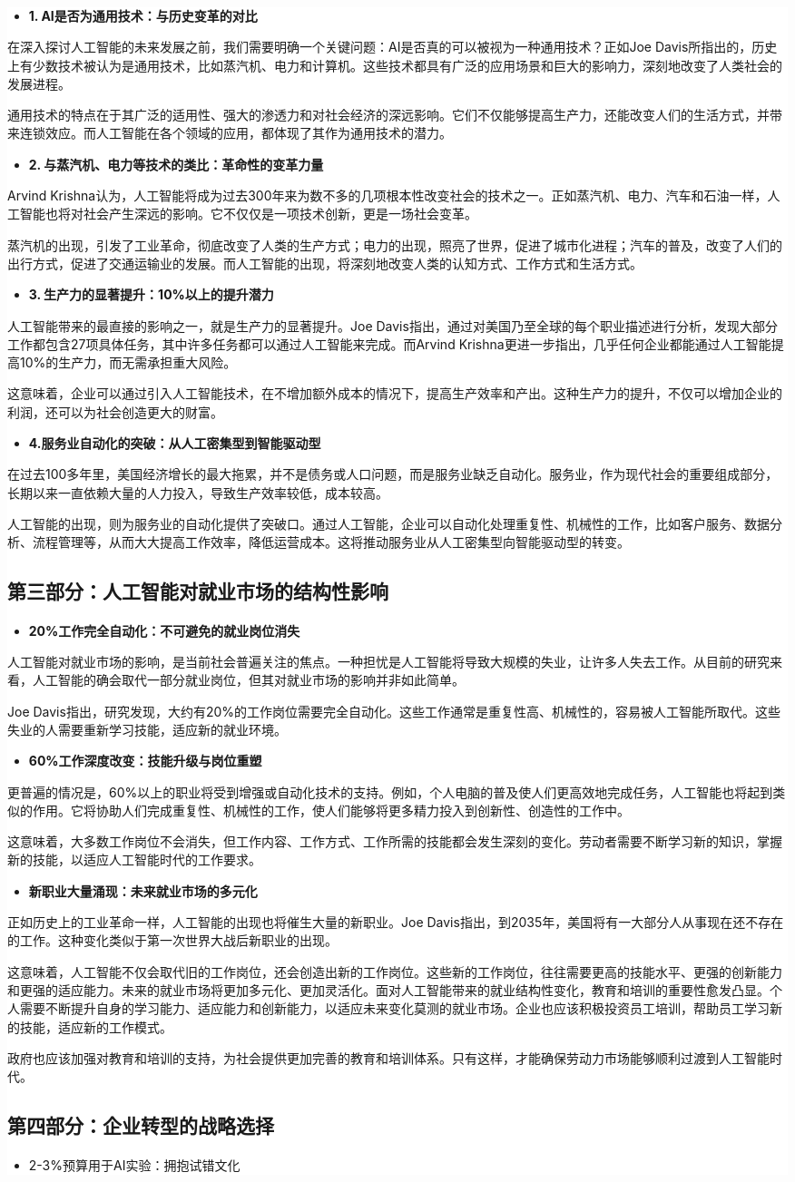   * **1\. AI是否为通用技术：与历史变革的对比**

在深入探讨人工智能的未来发展之前，我们需要明确一个关键问题：AI是否真的可以被视为一种通用技术？正如Joe
Davis所指出的，历史上有少数技术被认为是通用技术，比如蒸汽机、电力和计算机。这些技术都具有广泛的应用场景和巨大的影响力，深刻地改变了人类社会的发展进程。

通用技术的特点在于其广泛的适用性、强大的渗透力和对社会经济的深远影响。它们不仅能够提高生产力，还能改变人们的生活方式，并带来连锁效应。而人工智能在各个领域的应用，都体现了其作为通用技术的潜力。

  * **2\. 与蒸汽机、电力等技术的类比：革命性的变革力量**

Arvind
Krishna认为，人工智能将成为过去300年来为数不多的几项根本性改变社会的技术之一。正如蒸汽机、电力、汽车和石油一样，人工智能也将对社会产生深远的影响。它不仅仅是一项技术创新，更是一场社会变革。

蒸汽机的出现，引发了工业革命，彻底改变了人类的生产方式；电力的出现，照亮了世界，促进了城市化进程；汽车的普及，改变了人们的出行方式，促进了交通运输业的发展。而人工智能的出现，将深刻地改变人类的认知方式、工作方式和生活方式。

  * **3\. 生产力的显著提升：10%以上的提升潜力**

人工智能带来的最直接的影响之一，就是生产力的显著提升。Joe
Davis指出，通过对美国乃至全球的每个职业描述进行分析，发现大部分工作都包含27项具体任务，其中许多任务都可以通过人工智能来完成。而Arvind
Krishna更进一步指出，几乎任何企业都能通过人工智能提高10%的生产力，而无需承担重大风险。

这意味着，企业可以通过引入人工智能技术，在不增加额外成本的情况下，提高生产效率和产出。这种生产力的提升，不仅可以增加企业的利润，还可以为社会创造更大的财富。

  * **4.服务业自动化的突破：从人工密集型到智能驱动型**

在过去100多年里，美国经济增长的最大拖累，并不是债务或人口问题，而是服务业缺乏自动化。服务业，作为现代社会的重要组成部分，长期以来一直依赖大量的人力投入，导致生产效率较低，成本较高。

人工智能的出现，则为服务业的自动化提供了突破口。通过人工智能，企业可以自动化处理重复性、机械性的工作，比如客户服务、数据分析、流程管理等，从而大大提高工作效率，降低运营成本。这将推动服务业从人工密集型向智能驱动型的转变。

## 第三部分：人工智能对就业市场的结构性影响

  * **20%工作完全自动化：不可避免的就业岗位消失**

人工智能对就业市场的影响，是当前社会普遍关注的焦点。一种担忧是人工智能将导致大规模的失业，让许多人失去工作。从目前的研究来看，人工智能的确会取代一部分就业岗位，但其对就业市场的影响并非如此简单。

Joe
Davis指出，研究发现，大约有20%的工作岗位需要完全自动化。这些工作通常是重复性高、机械性的，容易被人工智能所取代。这些失业的人需要重新学习技能，适应新的就业环境。

  * **60%工作深度改变：技能升级与岗位重塑**

更普遍的情况是，60%以上的职业将受到增强或自动化技术的支持。例如，个人电脑的普及使人们更高效地完成任务，人工智能也将起到类似的作用。它将协助人们完成重复性、机械性的工作，使人们能够将更多精力投入到创新性、创造性的工作中。

这意味着，大多数工作岗位不会消失，但工作内容、工作方式、工作所需的技能都会发生深刻的变化。劳动者需要不断学习新的知识，掌握新的技能，以适应人工智能时代的工作要求。

  * **新职业大量涌现：未来就业市场的多元化**

正如历史上的工业革命一样，人工智能的出现也将催生大量的新职业。Joe
Davis指出，到2035年，美国将有一大部分人从事现在还不存在的工作。这种变化类似于第一次世界大战后新职业的出现。

这意味着，人工智能不仅会取代旧的工作岗位，还会创造出新的工作岗位。这些新的工作岗位，往往需要更高的技能水平、更强的创新能力和更强的适应能力。未来的就业市场将更加多元化、更加灵活化。面对人工智能带来的就业结构性变化，教育和培训的重要性愈发凸显。个人需要不断提升自身的学习能力、适应能力和创新能力，以适应未来变化莫测的就业市场。企业也应该积极投资员工培训，帮助员工学习新的技能，适应新的工作模式。

政府也应该加强对教育和培训的支持，为社会提供更加完善的教育和培训体系。只有这样，才能确保劳动力市场能够顺利过渡到人工智能时代。

## 第四部分：企业转型的战略选择

  * 2-3%预算用于AI实验：拥抱试错文化
